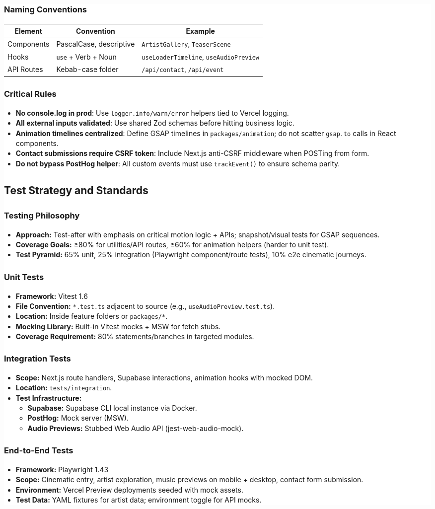 ### Naming Conventions
| Element | Convention | Example |
| --- | --- | --- |
| Components | PascalCase, descriptive | `ArtistGallery`, `TeaserScene` |
| Hooks | `use` + Verb + Noun | `useLoaderTimeline`, `useAudioPreview` |
| API Routes | Kebab-case folder | `/api/contact`, `/api/event` |

### Critical Rules
- **No console.log in prod**: Use `logger.info/warn/error` helpers tied to Vercel logging.  
- **All external inputs validated**: Use shared Zod schemas before hitting business logic.  
- **Animation timelines centralized**: Define GSAP timelines in `packages/animation`; do not scatter `gsap.to` calls in React components.  
- **Contact submissions require CSRF token**: Include Next.js anti-CSRF middleware when POSTing from form.  
- **Do not bypass PostHog helper**: All custom events must use `trackEvent()` to ensure schema parity.

## Test Strategy and Standards

### Testing Philosophy
- **Approach:** Test-after with emphasis on critical motion logic + APIs; snapshot/visual tests for GSAP sequences.  
- **Coverage Goals:** ≥80% for utilities/API routes, ≥60% for animation helpers (harder to unit test).  
- **Test Pyramid:** 65% unit, 25% integration (Playwright component/route tests), 10% e2e cinematic journeys.

### Unit Tests
- **Framework:** Vitest 1.6  
- **File Convention:** `*.test.ts` adjacent to source (e.g., `useAudioPreview.test.ts`).  
- **Location:** Inside feature folders or `packages/*`.  
- **Mocking Library:** Built-in Vitest mocks + MSW for fetch stubs.  
- **Coverage Requirement:** 80% statements/branches in targeted modules.

### Integration Tests
- **Scope:** Next.js route handlers, Supabase interactions, animation hooks with mocked DOM.  
- **Location:** `tests/integration`.  
- **Test Infrastructure:**  
  - **Supabase:** Supabase CLI local instance via Docker.  
  - **PostHog:** Mock server (MSW).  
  - **Audio Previews:** Stubbed Web Audio API (jest-web-audio-mock).

### End-to-End Tests
- **Framework:** Playwright 1.43  
- **Scope:** Cinematic entry, artist exploration, music previews on mobile + desktop, contact form submission.  
- **Environment:** Vercel Preview deployments seeded with mock assets.  
- **Test Data:** YAML fixtures for artist data; environment toggle for API mocks.
